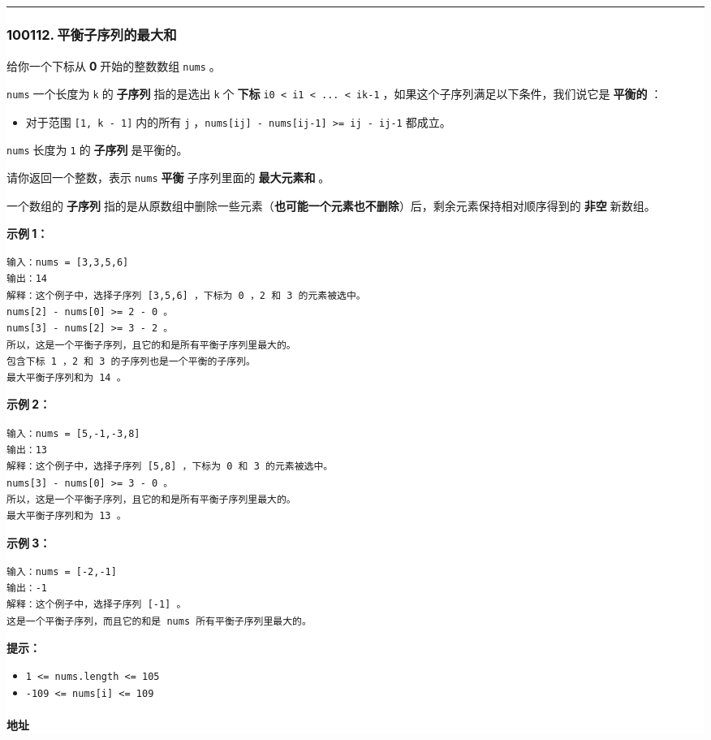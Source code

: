 ----

### 100112. 平衡子序列的最大和

给你一个下标从 **0** 开始的整数数组 `nums` 。

`nums` 一个长度为 `k` 的 **子序列** 指的是选出 `k` 个 **下标** `i0 < i1 < ... < ik-1` ，如果这个子序列满足以下条件，我们说它是 **平衡的** ：

- 对于范围 `[1, k - 1]` 内的所有 `j` ，`nums[ij] - nums[ij-1] >= ij - ij-1` 都成立。

`nums` 长度为 `1` 的 **子序列** 是平衡的。

请你返回一个整数，表示 `nums` **平衡** 子序列里面的 **最大元素和** 。

一个数组的 **子序列** 指的是从原数组中删除一些元素（**也可能一个元素也不删除**）后，剩余元素保持相对顺序得到的 **非空** 新数组。

 

**示例 1：**

```
输入：nums = [3,3,5,6]
输出：14
解释：这个例子中，选择子序列 [3,5,6] ，下标为 0 ，2 和 3 的元素被选中。
nums[2] - nums[0] >= 2 - 0 。
nums[3] - nums[2] >= 3 - 2 。
所以，这是一个平衡子序列，且它的和是所有平衡子序列里最大的。
包含下标 1 ，2 和 3 的子序列也是一个平衡的子序列。
最大平衡子序列和为 14 。
```

**示例 2：**

```
输入：nums = [5,-1,-3,8]
输出：13
解释：这个例子中，选择子序列 [5,8] ，下标为 0 和 3 的元素被选中。
nums[3] - nums[0] >= 3 - 0 。
所以，这是一个平衡子序列，且它的和是所有平衡子序列里最大的。
最大平衡子序列和为 13 。
```

**示例 3：**

```
输入：nums = [-2,-1]
输出：-1
解释：这个例子中，选择子序列 [-1] 。
这是一个平衡子序列，而且它的和是 nums 所有平衡子序列里最大的。
```

 

**提示：**

- `1 <= nums.length <= 105`
- `-109 <= nums[i] <= 109`

#### 地址
